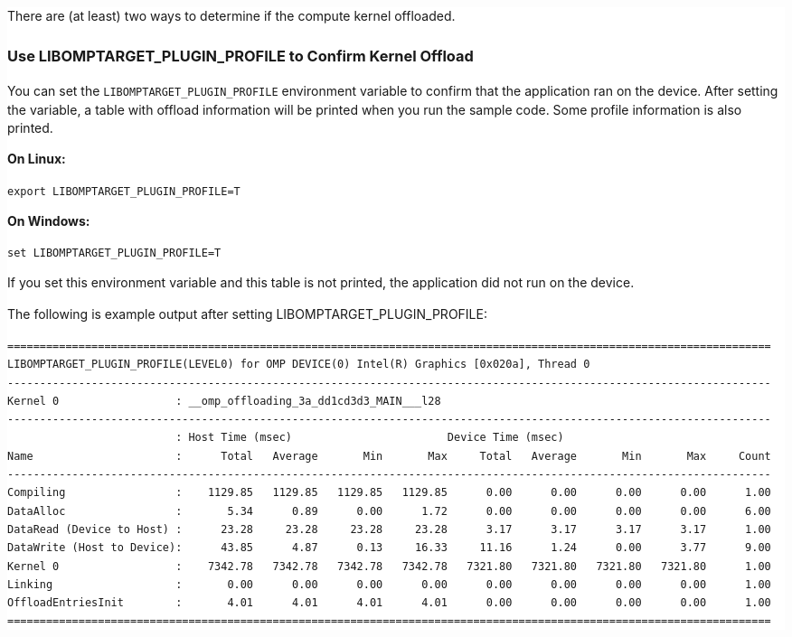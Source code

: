 There are (at least) two ways to determine if the compute kernel offloaded.

### Use LIBOMPTARGET_PLUGIN_PROFILE to Confirm Kernel Offload

You can set the `LIBOMPTARGET_PLUGIN_PROFILE` environment variable to confirm that the application ran on the device. After setting the variable, a table with offload information will be printed when you run the sample code. Some profile information is also printed. 

**On Linux:** 
```
export LIBOMPTARGET_PLUGIN_PROFILE=T
```

**On Windows:**
```
set LIBOMPTARGET_PLUGIN_PROFILE=T
```

If you set this environment variable and this table is not printed, the application did not run on the device.

The following is example output after setting LIBOMPTARGET_PLUGIN_PROFILE:

```
======================================================================================================================
LIBOMPTARGET_PLUGIN_PROFILE(LEVEL0) for OMP DEVICE(0) Intel(R) Graphics [0x020a], Thread 0
----------------------------------------------------------------------------------------------------------------------
Kernel 0                  : __omp_offloading_3a_dd1cd3d3_MAIN___l28
----------------------------------------------------------------------------------------------------------------------
                          : Host Time (msec)                        Device Time (msec)
Name                      :      Total   Average       Min       Max     Total   Average       Min       Max     Count
----------------------------------------------------------------------------------------------------------------------
Compiling                 :    1129.85   1129.85   1129.85   1129.85      0.00      0.00      0.00      0.00      1.00
DataAlloc                 :       5.34      0.89      0.00      1.72      0.00      0.00      0.00      0.00      6.00
DataRead (Device to Host) :      23.28     23.28     23.28     23.28      3.17      3.17      3.17      3.17      1.00
DataWrite (Host to Device):      43.85      4.87      0.13     16.33     11.16      1.24      0.00      3.77      9.00
Kernel 0                  :    7342.78   7342.78   7342.78   7342.78   7321.80   7321.80   7321.80   7321.80      1.00
Linking                   :       0.00      0.00      0.00      0.00      0.00      0.00      0.00      0.00      1.00
OffloadEntriesInit        :       4.01      4.01      4.01      4.01      0.00      0.00      0.00      0.00      1.00
======================================================================================================================
```
